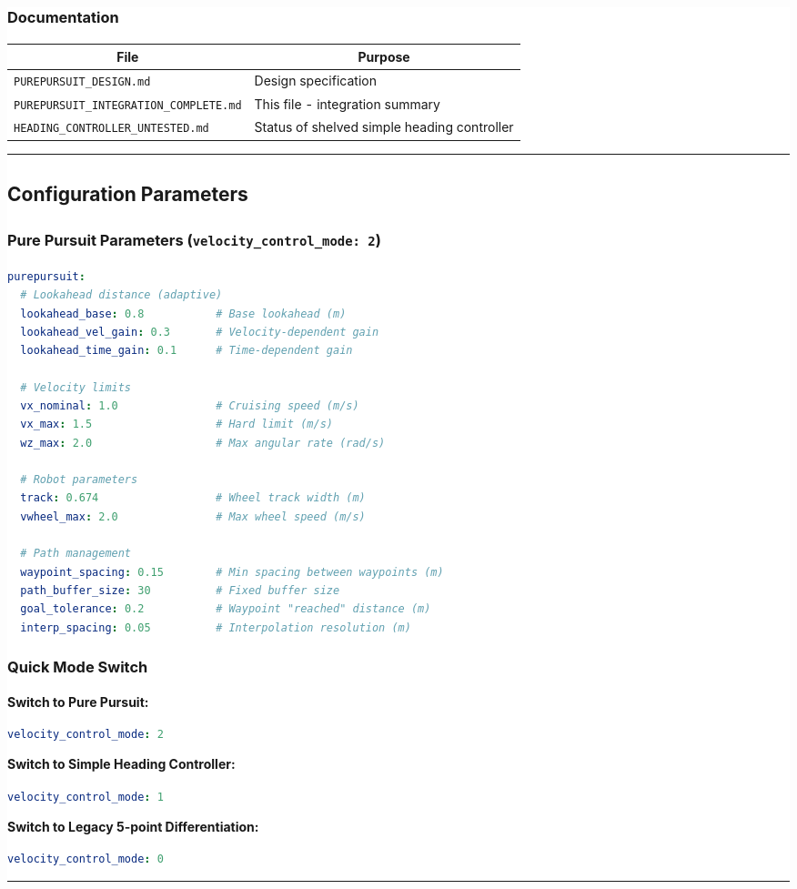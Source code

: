 ### **Documentation**
| File | Purpose |
|------|---------|
| `PUREPURSUIT_DESIGN.md` | Design specification |
| `PUREPURSUIT_INTEGRATION_COMPLETE.md` | This file - integration summary |
| `HEADING_CONTROLLER_UNTESTED.md` | Status of shelved simple heading controller |

---

## Configuration Parameters

### **Pure Pursuit Parameters** (`velocity_control_mode: 2`)

```yaml
purepursuit:
  # Lookahead distance (adaptive)
  lookahead_base: 0.8           # Base lookahead (m)
  lookahead_vel_gain: 0.3       # Velocity-dependent gain
  lookahead_time_gain: 0.1      # Time-dependent gain
  
  # Velocity limits
  vx_nominal: 1.0               # Cruising speed (m/s)
  vx_max: 1.5                   # Hard limit (m/s)
  wz_max: 2.0                   # Max angular rate (rad/s)
  
  # Robot parameters
  track: 0.674                  # Wheel track width (m)
  vwheel_max: 2.0               # Max wheel speed (m/s)
  
  # Path management
  waypoint_spacing: 0.15        # Min spacing between waypoints (m)
  path_buffer_size: 30          # Fixed buffer size
  goal_tolerance: 0.2           # Waypoint "reached" distance (m)
  interp_spacing: 0.05          # Interpolation resolution (m)
```

### **Quick Mode Switch**

**Switch to Pure Pursuit:**
```yaml
velocity_control_mode: 2
```

**Switch to Simple Heading Controller:**
```yaml
velocity_control_mode: 1
```

**Switch to Legacy 5-point Differentiation:**
```yaml
velocity_control_mode: 0
```

---